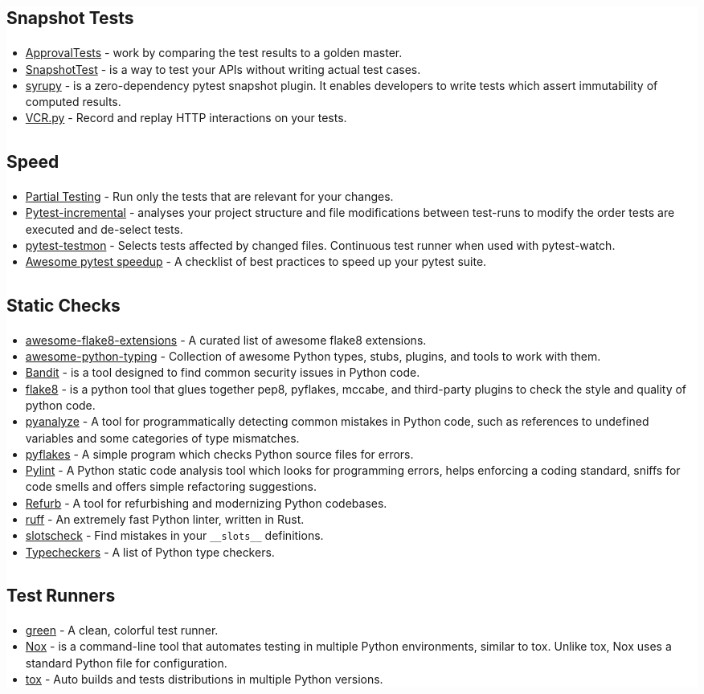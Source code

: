 ## Snapshot Tests

- [ApprovalTests](https://github.com/approvals/ApprovalTests.Python) - work by comparing the test results to a golden master.
- [SnapshotTest](https://github.com/syrusakbary/snapshottest) - is a way to test your APIs without writing actual test cases.
- [syrupy](https://github.com/tophat/syrupy) - is a zero-dependency pytest snapshot plugin. It enables developers to write tests which assert immutability of computed results.
- [VCR.py](https://github.com/kevin1024/vcrpy) - Record and replay HTTP interactions on your tests.

## Speed

- [Partial Testing](https://github.com/man-group/partialtesting) - Run only the tests that are relevant for your changes.
- [Pytest-incremental](https://github.com/pytest-dev/pytest-incremental) - analyses your project structure and file modifications between test-runs to modify the order tests are executed and de-select tests.
- [pytest-testmon](https://github.com/tarpas/pytest-testmon) - Selects tests affected by changed files. Continuous test runner when used with pytest-watch.
- [Awesome pytest speedup](https://github.com/zupo/awesome-pytest-speedup) - A checklist of best practices to speed up your pytest suite.

## Static Checks

- [awesome-flake8-extensions](https://github.com/DmytroLitvinov/awesome-flake8-extensions) - A curated list of awesome flake8 extensions.
- [awesome-python-typing](https://github.com/typeddjango/awesome-python-typing) - Collection of awesome Python types, stubs, plugins, and tools to work with them.
- [Bandit](https://github.com/PyCQA/bandit) - is a tool designed to find common security issues in Python code.
- [flake8](https://gitlab.com/pycqa/flake8) - is a python tool that glues together pep8, pyflakes, mccabe, and third-party plugins to check the style and quality of python code.
- [pyanalyze](https://github.com/quora/pyanalyze) - A tool for programmatically detecting common mistakes in Python code, such as references to undefined variables and some categories of type mismatches.
- [pyflakes](https://github.com/PyCQA/pyflakes) - A simple program which checks Python source files for errors.
- [Pylint](https://github.com/PyCQA/pylint) - A Python static code analysis tool which looks for programming errors, helps enforcing a coding standard, sniffs for code smells and offers simple refactoring suggestions.
- [Refurb](https://github.com/dosisod/refurb) - A tool for refurbishing and modernizing Python codebases.
- [ruff](https://github.com/charliermarsh/ruff) - An extremely fast Python linter, written in Rust.
- [slotscheck](https://github.com/ariebovenberg/slotscheck) - Find mistakes in your `__slots__` definitions.
- [Typecheckers](https://github.com/ethanhs/python-typecheckers) - A list of Python type checkers.

## Test Runners

- [green](https://github.com/CleanCut/green) - A clean, colorful test runner.
- [Nox](https://github.com/theacodes/nox) - is a command-line tool that automates testing in multiple Python environments, similar to tox. Unlike tox, Nox uses a standard Python file for configuration.
- [tox](https://tox.readthedocs.io/en/latest) - Auto builds and tests distributions in multiple Python versions.
